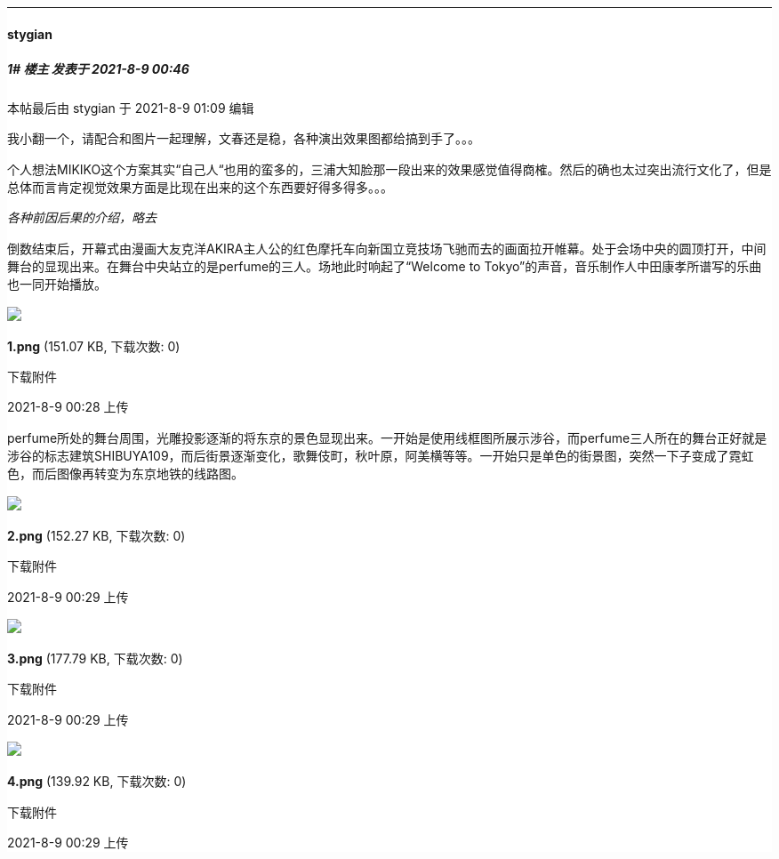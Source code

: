 

*****

####  stygian  
##### 1#       楼主       发表于 2021-8-9 00:46


 本帖最后由 stygian 于 2021-8-9 01:09 编辑 

我小翻一个，请配合和图片一起理解，文春还是稳，各种演出效果图都给搞到手了。。。

个人想法MIKIKO这个方案其实“自己人“也用的蛮多的，三浦大知脸那一段出来的效果感觉值得商榷。然后的确也太过突出流行文化了，但是总体而言肯定视觉效果方面是比现在出来的这个东西要好得多得多。。。


*各种前因后果的介绍，略去*


倒数结束后，开幕式由漫画大友克洋AKIRA主人公的红色摩托车向新国立竞技场飞驰而去的画面拉开帷幕。处于会场中央的圆顶打开，中间舞台的显现出来。在舞台中央站立的是perfume的三人。场地此时响起了“Welcome to Tokyo”的声音，音乐制作人中田康孝所谱写的乐曲也一同开始播放。


<img src="https://img.saraba1st.com/forum/202108/09/002816unnpnrxbv7644zy0.png" referrerpolicy="no-referrer">


<strong>1.png</strong> (151.07 KB, 下载次数: 0)

下载附件

2021-8-9 00:28 上传


perfume所处的舞台周围，光雕投影逐渐的将东京的景色显现出来。一开始是使用线框图所展示涉谷，而perfume三人所在的舞台正好就是涉谷的标志建筑SHIBUYA109，而后街景逐渐变化，歌舞伎町，秋叶原，阿美横等等。一开始只是单色的街景图，突然一下子变成了霓虹色，而后图像再转变为东京地铁的线路图。


<img src="https://img.saraba1st.com/forum/202108/09/002926hxuysjl30f33asvu.png" referrerpolicy="no-referrer">


<strong>2.png</strong> (152.27 KB, 下载次数: 0)

下载附件

2021-8-9 00:29 上传


<img src="https://img.saraba1st.com/forum/202108/09/002926emtz9t6hyhmzcvyb.png" referrerpolicy="no-referrer">


<strong>3.png</strong> (177.79 KB, 下载次数: 0)

下载附件

2021-8-9 00:29 上传


<img src="https://img.saraba1st.com/forum/202108/09/002926k7mfnzo4r68f7m0m.png" referrerpolicy="no-referrer">


<strong>4.png</strong> (139.92 KB, 下载次数: 0)

下载附件

2021-8-9 00:29 上传
